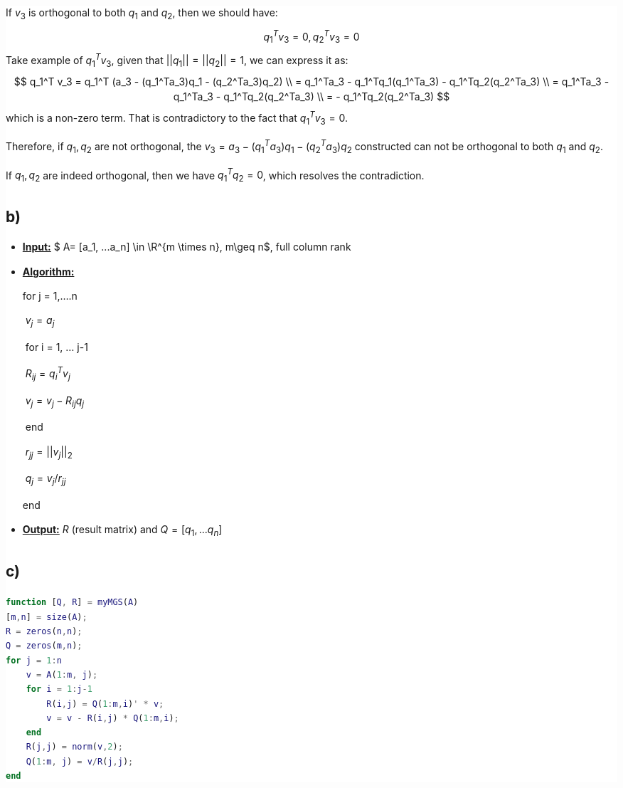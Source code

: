 If $v_3$ is orthogonal to both $q_1$ and $q_2$, then we should have:
$$
q_1^T v_3 = 0, q_2^T v_3 =0
$$
Take example of $q_1^Tv_3$, given that $||q_1|| = ||q_2|| =1$, we can express it as:
$$
q_1^T v_3 = q_1^T (a_3 - (q_1^Ta_3)q_1 - (q_2^Ta_3)q_2)
\\ = q_1^Ta_3 - q_1^Tq_1(q_1^Ta_3) - q_1^Tq_2(q_2^Ta_3)
\\ = q_1^Ta_3 -  q_1^Ta_3 -  q_1^Tq_2(q_2^Ta_3)
\\ = -  q_1^Tq_2(q_2^Ta_3)
$$
which is a non-zero term. That is contradictory to the fact that $q_1^Tv_3 = 0$.

Therefore, if $q_1, q_2$ are not orthogonal, the $v_3 = a_3 - (q_1^Ta_3)q_1 - (q_2^Ta_3)q_2$ constructed can not be orthogonal to both $q_1$ and $q_2$.

If $q_1, q_2$ are indeed orthogonal, then we have $q_1^Tq_2 = 0$, which resolves the contradiction.



## b)

- **<u>Input:</u>** $ A= [a_1, ...a_n] \in \R^{m \times n}, m\geq n$, full column rank

- **<u>Algorithm:</u>**

  for j = 1,….n

  ​	$v_j = a_j$

  ​	for i = 1, … j-1

  ​		$R_{ij} = q^T_iv_j$

  ​		$v_j = v_j - R_{ij}q_j$

  ​	end

  ​	$r_{jj} = ||v_j||_2$

  ​	$q_j = v_j /r_{jj}$

  end

- **<u>Output:</u>** $R$ (result matrix) and $Q= [q_1,...q_n]$



##  c)

```matlab
function [Q, R] = myMGS(A)
[m,n] = size(A);
R = zeros(n,n);
Q = zeros(m,n);
for j = 1:n
	v = A(1:m, j);
	for i = 1:j-1
		R(i,j) = Q(1:m,i)' * v;
		v = v - R(i,j) * Q(1:m,i);
	end
	R(j,j) = norm(v,2);
	Q(1:m, j) = v/R(j,j);
end
```

